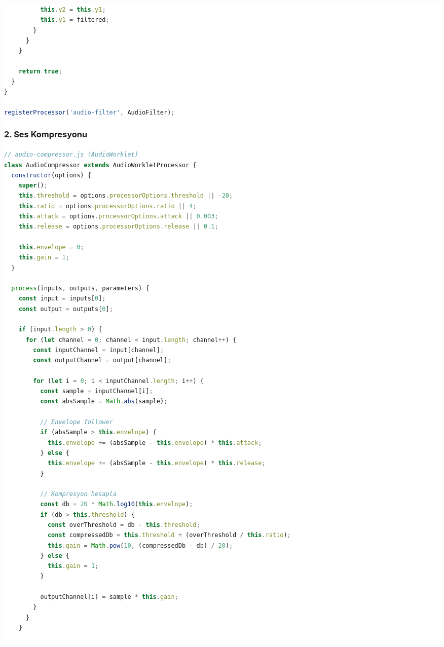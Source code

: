 ```javascript
          this.y2 = this.y1;
          this.y1 = filtered;
        }
      }
    }
    
    return true;
  }
}

registerProcessor('audio-filter', AudioFilter);
```

### 2. **Ses Kompresyonu**
```javascript
// audio-compressor.js (AudioWorklet)
class AudioCompressor extends AudioWorkletProcessor {
  constructor(options) {
    super();
    this.threshold = options.processorOptions.threshold || -20;
    this.ratio = options.processorOptions.ratio || 4;
    this.attack = options.processorOptions.attack || 0.003;
    this.release = options.processorOptions.release || 0.1;
    
    this.envelope = 0;
    this.gain = 1;
  }
  
  process(inputs, outputs, parameters) {
    const input = inputs[0];
    const output = outputs[0];
    
    if (input.length > 0) {
      for (let channel = 0; channel < input.length; channel++) {
        const inputChannel = input[channel];
        const outputChannel = output[channel];
        
        for (let i = 0; i < inputChannel.length; i++) {
          const sample = inputChannel[i];
          const absSample = Math.abs(sample);
          
          // Envelope follower
          if (absSample > this.envelope) {
            this.envelope += (absSample - this.envelope) * this.attack;
          } else {
            this.envelope += (absSample - this.envelope) * this.release;
          }
          
          // Kompresyon hesapla
          const db = 20 * Math.log10(this.envelope);
          if (db > this.threshold) {
            const overThreshold = db - this.threshold;
            const compressedDb = this.threshold + (overThreshold / this.ratio);
            this.gain = Math.pow(10, (compressedDb - db) / 20);
          } else {
            this.gain = 1;
          }
          
          outputChannel[i] = sample * this.gain;
        }
      }
    }
    
```